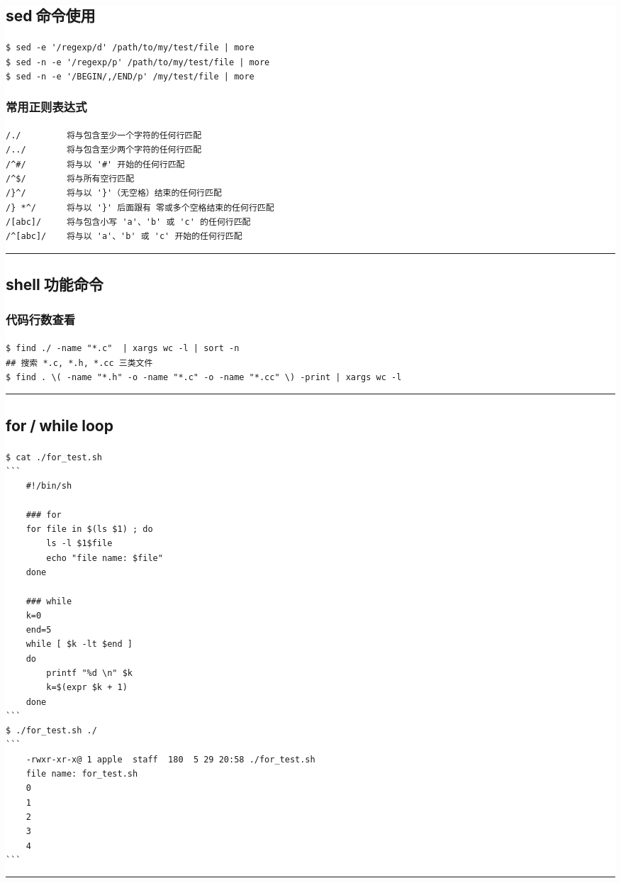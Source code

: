 ## sed 命令使用
    $ sed -e '/regexp/d' /path/to/my/test/file | more
    $ sed -n -e '/regexp/p' /path/to/my/test/file | more
    $ sed -n -e '/BEGIN/,/END/p' /my/test/file | more
### 常用正则表达式
    /./         将与包含至少一个字符的任何行匹配
    /../        将与包含至少两个字符的任何行匹配
    /^#/        将与以 '#' 开始的任何行匹配
    /^$/        将与所有空行匹配
    /}^/        将与以 '}'（无空格）结束的任何行匹配
    /} *^/      将与以 '}' 后面跟有 零或多个空格结束的任何行匹配
    /[abc]/     将与包含小写 'a'、'b' 或 'c' 的任何行匹配
    /^[abc]/    将与以 'a'、'b' 或 'c' 开始的任何行匹配 

---
## shell 功能命令
### 代码行数查看
    $ find ./ -name "*.c"  | xargs wc -l | sort -n
    ## 搜索 *.c, *.h, *.cc 三类文件
    $ find . \( -name "*.h" -o -name "*.c" -o -name "*.cc" \) -print | xargs wc -l 

---
## for / while loop
    $ cat ./for_test.sh
    ```
        #!/bin/sh
        
        ### for
        for file in $(ls $1) ; do
            ls -l $1$file
            echo "file name: $file"
        done
        
        ### while
        k=0
        end=5
        while [ $k -lt $end ]
        do
            printf "%d \n" $k
            k=$(expr $k + 1)
        done
    ```
    $ ./for_test.sh ./
    ```
        -rwxr-xr-x@ 1 apple  staff  180  5 29 20:58 ./for_test.sh
        file name: for_test.sh
        0 
        1 
        2 
        3 
        4 
    ```

---